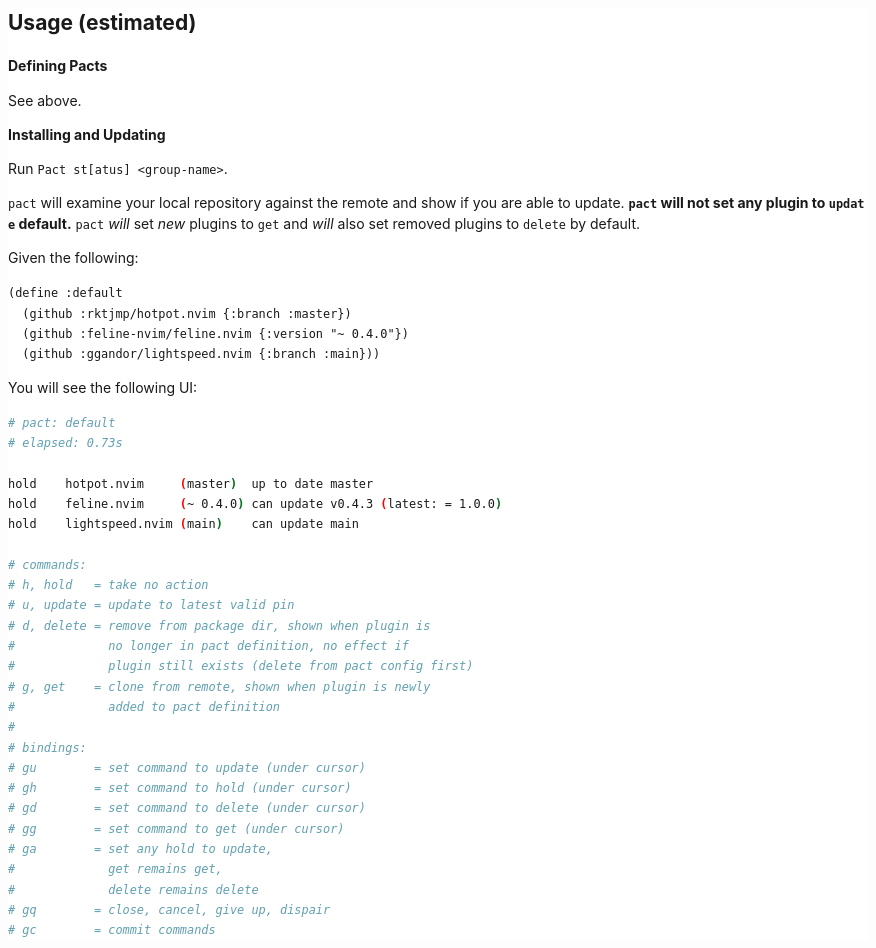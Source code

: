 ## Usage (estimated)

**Defining Pacts**

See above.

**Installing and Updating**

Run `Pact st[atus] <group-name>`.

`pact` will examine your local repository against the remote and show if you
are able to update. **`pact` will not set any plugin to `update` default.**
`pact` *will* set *new* plugins to `get` and *will* also set removed plugins to
`delete` by default.

Given the following:

```fnl
(define :default
  (github :rktjmp/hotpot.nvim {:branch :master})
  (github :feline-nvim/feline.nvim {:version "~ 0.4.0"})
  (github :ggandor/lightspeed.nvim {:branch :main}))
```

You will see the following UI:

```sh
# pact: default
# elapsed: 0.73s

hold    hotpot.nvim     (master)  up to date master 
hold    feline.nvim     (~ 0.4.0) can update v0.4.3 (latest: = 1.0.0)
hold    lightspeed.nvim (main)    can update main 

# commands:
# h, hold   = take no action
# u, update = update to latest valid pin
# d, delete = remove from package dir, shown when plugin is
#             no longer in pact definition, no effect if
#             plugin still exists (delete from pact config first)
# g, get    = clone from remote, shown when plugin is newly
#             added to pact definition
#
# bindings:
# gu        = set command to update (under cursor)
# gh        = set command to hold (under cursor)
# gd        = set command to delete (under cursor)
# gg        = set command to get (under cursor)
# ga        = set any hold to update,
#             get remains get,
#             delete remains delete
# gq        = close, cancel, give up, dispair
# gc        = commit commands
```
